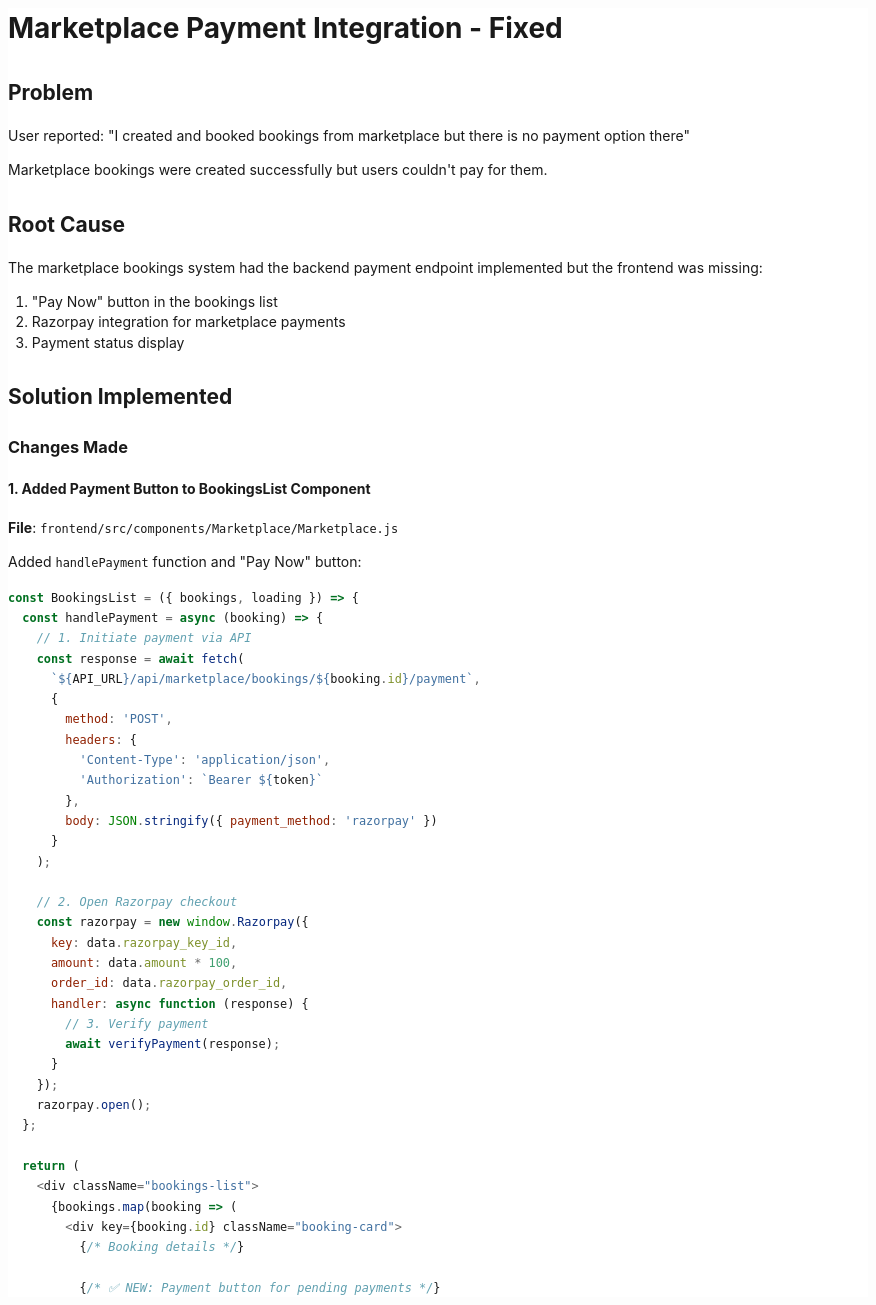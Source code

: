 # Marketplace Payment Integration - Fixed

## Problem

User reported: "I created and booked bookings from marketplace but there is no payment option there"

Marketplace bookings were created successfully but users couldn't pay for them.

## Root Cause

The marketplace bookings system had the backend payment endpoint implemented but the frontend was missing:
1. "Pay Now" button in the bookings list
2. Razorpay integration for marketplace payments
3. Payment status display

## Solution Implemented

### Changes Made

#### 1. Added Payment Button to BookingsList Component

**File**: `frontend/src/components/Marketplace/Marketplace.js`

Added `handlePayment` function and "Pay Now" button:

```javascript
const BookingsList = ({ bookings, loading }) => {
  const handlePayment = async (booking) => {
    // 1. Initiate payment via API
    const response = await fetch(
      `${API_URL}/api/marketplace/bookings/${booking.id}/payment`,
      {
        method: 'POST',
        headers: {
          'Content-Type': 'application/json',
          'Authorization': `Bearer ${token}`
        },
        body: JSON.stringify({ payment_method: 'razorpay' })
      }
    );

    // 2. Open Razorpay checkout
    const razorpay = new window.Razorpay({
      key: data.razorpay_key_id,
      amount: data.amount * 100,
      order_id: data.razorpay_order_id,
      handler: async function (response) {
        // 3. Verify payment
        await verifyPayment(response);
      }
    });
    razorpay.open();
  };

  return (
    <div className="bookings-list">
      {bookings.map(booking => (
        <div key={booking.id} className="booking-card">
          {/* Booking details */}

          {/* ✅ NEW: Payment button for pending payments */}
```